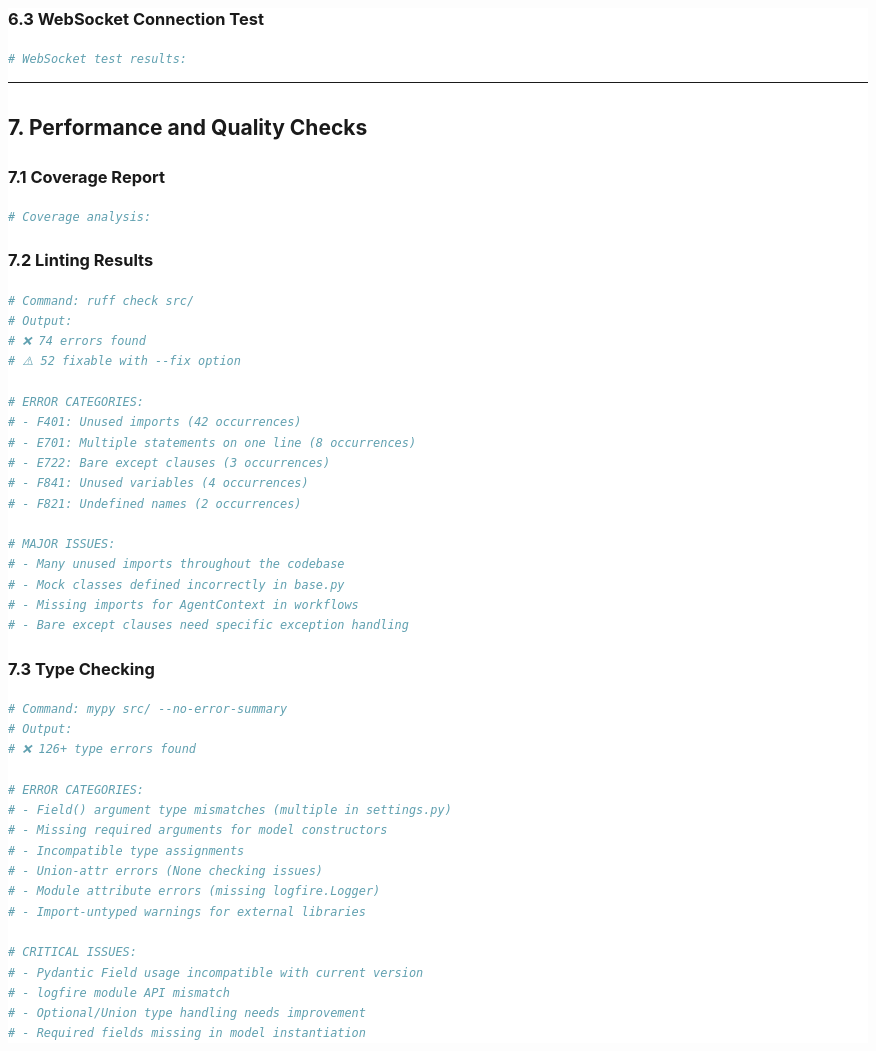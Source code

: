 ### 6.3 WebSocket Connection Test
```bash
# WebSocket test results:
```

---

## 7. Performance and Quality Checks

### 7.1 Coverage Report
```bash
# Coverage analysis:
```

### 7.2 Linting Results
```bash
# Command: ruff check src/
# Output:
# ❌ 74 errors found
# ⚠️ 52 fixable with --fix option

# ERROR CATEGORIES:
# - F401: Unused imports (42 occurrences)
# - E701: Multiple statements on one line (8 occurrences)
# - E722: Bare except clauses (3 occurrences)
# - F841: Unused variables (4 occurrences)
# - F821: Undefined names (2 occurrences)

# MAJOR ISSUES:
# - Many unused imports throughout the codebase
# - Mock classes defined incorrectly in base.py
# - Missing imports for AgentContext in workflows
# - Bare except clauses need specific exception handling
```

### 7.3 Type Checking
```bash
# Command: mypy src/ --no-error-summary
# Output:
# ❌ 126+ type errors found

# ERROR CATEGORIES:
# - Field() argument type mismatches (multiple in settings.py)
# - Missing required arguments for model constructors
# - Incompatible type assignments
# - Union-attr errors (None checking issues)
# - Module attribute errors (missing logfire.Logger)
# - Import-untyped warnings for external libraries

# CRITICAL ISSUES:
# - Pydantic Field usage incompatible with current version
# - logfire module API mismatch
# - Optional/Union type handling needs improvement
# - Required fields missing in model instantiation
```
